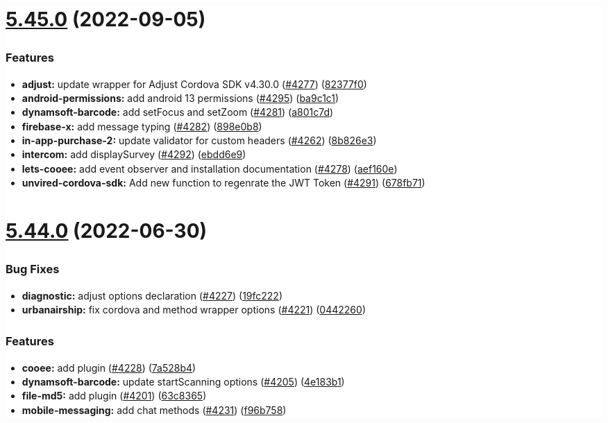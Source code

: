 

# [5.45.0](https://github.com/danielsogl/awesome-cordova-plugins/compare/v5.44.0...v5.45.0) (2022-09-05)


### Features

* **adjust:** update wrapper for Adjust Cordova SDK v4.30.0 ([#4277](https://github.com/danielsogl/awesome-cordova-plugins/issues/4277)) ([82377f0](https://github.com/danielsogl/awesome-cordova-plugins/commit/82377f06330e8618e50a57004c9a79cafa66d972))
* **android-permissions:** add android 13 permissions ([#4295](https://github.com/danielsogl/awesome-cordova-plugins/issues/4295)) ([ba9c1c1](https://github.com/danielsogl/awesome-cordova-plugins/commit/ba9c1c154e76900f9570a7f3acc7728fd32a89a2))
* **dynamsoft-barcode:** add setFocus and setZoom ([#4281](https://github.com/danielsogl/awesome-cordova-plugins/issues/4281)) ([a801c7d](https://github.com/danielsogl/awesome-cordova-plugins/commit/a801c7d3054d285c962b4657f4b224c9a9ad67cf))
* **firebase-x:** add message typing ([#4282](https://github.com/danielsogl/awesome-cordova-plugins/issues/4282)) ([898e0b8](https://github.com/danielsogl/awesome-cordova-plugins/commit/898e0b8588f479aea228746c2b3e177c6066f757))
* **in-app-purchase-2:** update validator for custom headers ([#4262](https://github.com/danielsogl/awesome-cordova-plugins/issues/4262)) ([8b826e3](https://github.com/danielsogl/awesome-cordova-plugins/commit/8b826e3c1b2b53e0d188e90d22f34948b2362cd4))
* **intercom:** add displaySurvey ([#4292](https://github.com/danielsogl/awesome-cordova-plugins/issues/4292)) ([ebdd6e9](https://github.com/danielsogl/awesome-cordova-plugins/commit/ebdd6e97964d6c1e862f0160180d6e056f91de88))
* **lets-cooee:** add event observer and installation documentation ([#4278](https://github.com/danielsogl/awesome-cordova-plugins/issues/4278)) ([aef160e](https://github.com/danielsogl/awesome-cordova-plugins/commit/aef160e4180d28598a8ef25c75cd8057dd59f81f))
* **unvired-cordova-sdk:** Add new function to regenrate the JWT Token ([#4291](https://github.com/danielsogl/awesome-cordova-plugins/issues/4291)) ([678fb71](https://github.com/danielsogl/awesome-cordova-plugins/commit/678fb71a7f4cf1ad34c2746fdaa3690a13df4fe4))



# [5.44.0](https://github.com/danielsogl/awesome-cordova-plugins/compare/v5.43.0...v5.44.0) (2022-06-30)


### Bug Fixes

* **diagnostic:** adjust options declaration ([#4227](https://github.com/danielsogl/awesome-cordova-plugins/issues/4227)) ([19fc222](https://github.com/danielsogl/awesome-cordova-plugins/commit/19fc222ea93c79c53156aa0a05b3dc0bffa77a7e))
* **urbanairship:** fix cordova and method wrapper options ([#4221](https://github.com/danielsogl/awesome-cordova-plugins/issues/4221)) ([0442260](https://github.com/danielsogl/awesome-cordova-plugins/commit/04422600ca9675ff1f5ff763e3aba03b7abb8455))


### Features

* **cooee:** add plugin ([#4228](https://github.com/danielsogl/awesome-cordova-plugins/issues/4228)) ([7a528b4](https://github.com/danielsogl/awesome-cordova-plugins/commit/7a528b42d9427222d01b8e0da675045996be042d))
* **dynamsoft-barcode:** update startScanning options ([#4205](https://github.com/danielsogl/awesome-cordova-plugins/issues/4205)) ([4e183b1](https://github.com/danielsogl/awesome-cordova-plugins/commit/4e183b18818864b23501fa4bccd2813ca4149e5a))
* **file-md5:** add plugin ([#4201](https://github.com/danielsogl/awesome-cordova-plugins/issues/4201)) ([63c8365](https://github.com/danielsogl/awesome-cordova-plugins/commit/63c83653c0d0942d9cac2185bd8b9f38a5b4980c))
* **mobile-messaging:** add chat methods ([#4231](https://github.com/danielsogl/awesome-cordova-plugins/issues/4231)) ([f96b758](https://github.com/danielsogl/awesome-cordova-plugins/commit/f96b7588dece0ed1119d7166168486315f9fc714))